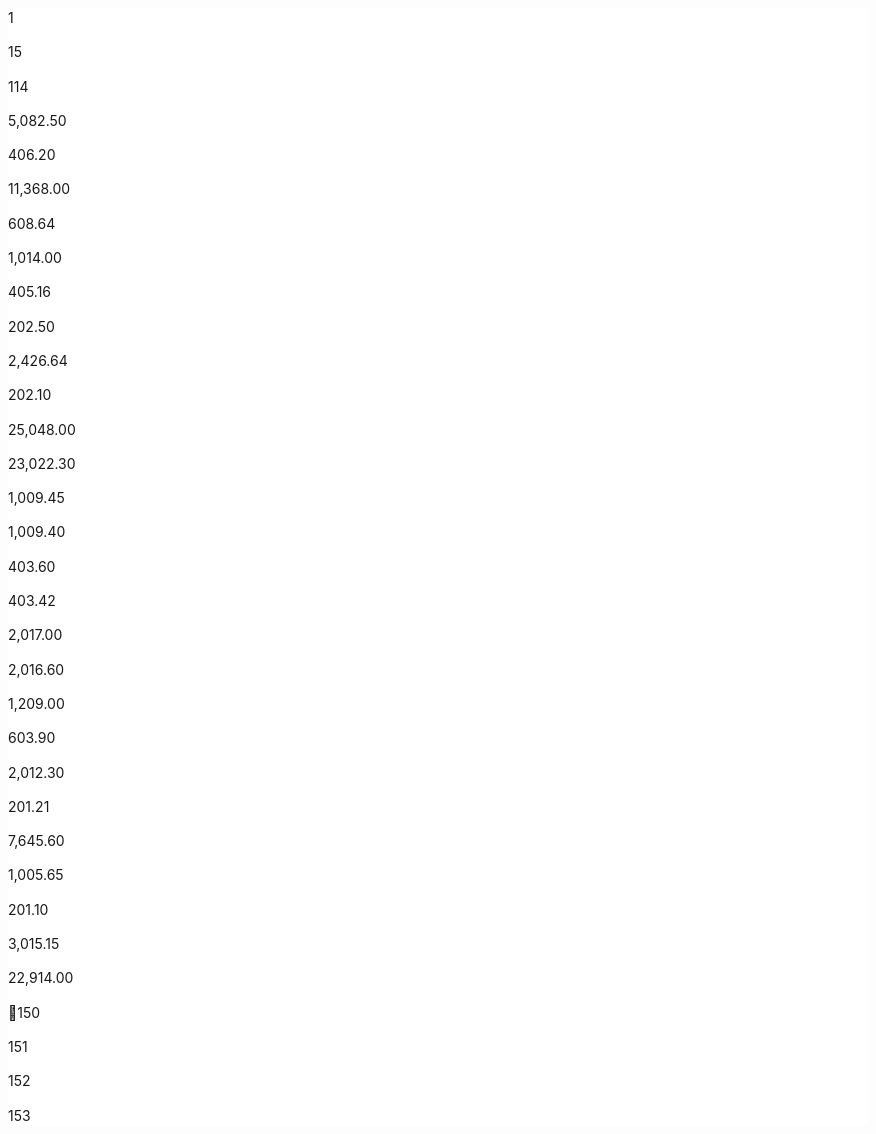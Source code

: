 1

15

114

5,082.50

406.20

11,368.00

608.64

1,014.00

405.16

202.50

2,426.64

202.10

25,048.00

23,022.30

1,009.45

1,009.40

403.60

403.42

2,017.00

2,016.60

1,209.00

603.90

2,012.30

201.21

7,645.60

1,005.65

201.10

3,015.15

22,914.00

150

151

152

153
